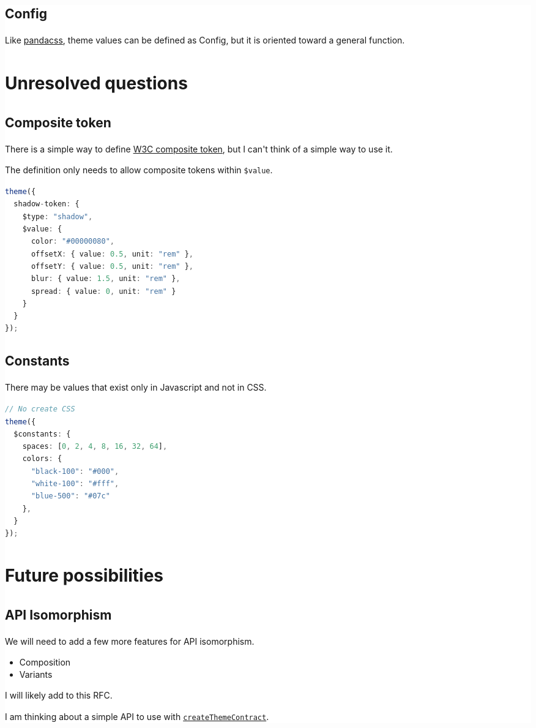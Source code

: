 ## Config

Like [pandacss](https://panda-css.com/docs/theming/tokens), theme values ​​can be defined as Config, but it is oriented toward a general function.

# Unresolved questions
[unresolved-questions]: #unresolved-questions

## Composite token

There is a simple way to define [W3C composite token](https://tr.designtokens.org/format/#composite-types), but I can't think of a simple way to use it.

The definition only needs to allow composite tokens within `$value`.

```typescript
theme({
  shadow-token: {
    $type: "shadow",
    $value: {
      color: "#00000080",
      offsetX: { value: 0.5, unit: "rem" },
      offsetY: { value: 0.5, unit: "rem" },
      blur: { value: 1.5, unit: "rem" },
      spread: { value: 0, unit: "rem" }
    }
  }
});
```

## Constants

There may be values ​​that exist only in Javascript and not in CSS.

```typescript
// No create CSS
theme({
  $constants: {
    spaces: [0, 2, 4, 8, 16, 32, 64],
    colors: {
      "black-100": "#000",
      "white-100": "#fff",
      "blue-500": "#07c"
    },
  }
});
```

# Future possibilities
[future-possibilities]: #future-possibilities

## API Isomorphism

We will need to add a few more features for API isomorphism.

- Composition
- Variants

I will likely add to this RFC.

I am thinking about a simple API to use with [`createThemeContract`](https://vanilla-extract.style/documentation/api/create-theme-contract/).


[summary]: #summary
[motivation]: #motivation
[guide-level-explanation]: #guide-level-explanation
[reference-level-explanation]: #reference-level-explanation
[drawbacks]: #drawbacks
[rationale-and-alternatives]: #rationale-and-alternatives